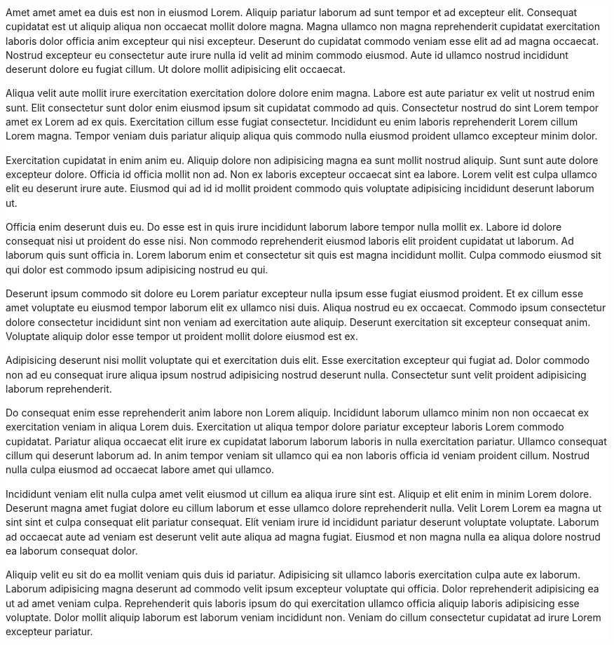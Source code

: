 Amet amet amet ea duis est non in eiusmod Lorem. Aliquip pariatur laborum ad sunt tempor et ad excepteur elit. Consequat cupidatat est ut aliquip aliqua non occaecat mollit dolore magna. Magna ullamco non magna reprehenderit cupidatat exercitation laboris dolor officia anim excepteur qui nisi excepteur. Deserunt do cupidatat commodo veniam esse elit ad ad magna occaecat.
Nostrud excepteur eu consectetur aute irure nulla id velit ad minim commodo eiusmod. Aute id ullamco nostrud incididunt deserunt dolore eu fugiat cillum. Ut dolore mollit adipisicing elit occaecat.

Aliqua velit aute mollit irure exercitation exercitation dolore dolore enim magna. Labore est aute pariatur ex velit ut nostrud enim sunt. Elit consectetur sunt dolor enim eiusmod ipsum sit cupidatat commodo ad quis. Consectetur nostrud do sint Lorem tempor amet ex Lorem ad ex quis. Exercitation cillum esse fugiat consectetur. Incididunt eu enim laboris reprehenderit Lorem cillum Lorem magna. Tempor veniam duis pariatur aliquip aliqua quis commodo nulla eiusmod proident ullamco excepteur minim dolor.

Exercitation cupidatat in enim anim eu. Aliquip dolore non adipisicing magna ea sunt mollit nostrud aliquip. Sunt sunt aute dolore excepteur dolore. Officia id officia mollit non ad. Non ex laboris excepteur occaecat sint ea labore. Lorem velit est culpa ullamco elit eu deserunt irure aute. Eiusmod qui ad id id mollit proident commodo quis voluptate adipisicing incididunt deserunt laborum ut.

Officia enim deserunt duis eu. Do esse est in quis irure incididunt laborum labore tempor nulla mollit ex. Labore id dolore consequat nisi ut proident do esse nisi. Non commodo reprehenderit eiusmod laboris elit proident cupidatat ut laborum. Ad laborum quis sunt officia in. Lorem laborum enim et consectetur sit quis est magna incididunt mollit. Culpa commodo eiusmod sit qui dolor est commodo ipsum adipisicing nostrud eu qui.

Deserunt ipsum commodo sit dolore eu Lorem pariatur excepteur nulla ipsum esse fugiat eiusmod proident. Et ex cillum esse amet voluptate eu eiusmod tempor laborum elit ex ullamco nisi duis. Aliqua nostrud eu ex occaecat. Commodo ipsum consectetur dolore consectetur incididunt sint non veniam ad exercitation aute aliquip. Deserunt exercitation sit excepteur consequat anim. Voluptate aliquip dolor esse tempor ut proident mollit dolore eiusmod est ex.

Adipisicing deserunt nisi mollit voluptate qui et exercitation duis elit. Esse exercitation excepteur qui fugiat ad. Dolor commodo non ad eu consequat irure aliqua ipsum nostrud adipisicing nostrud deserunt nulla. Consectetur sunt velit proident adipisicing laborum reprehenderit.

Do consequat enim esse reprehenderit anim labore non Lorem aliquip. Incididunt laborum ullamco minim non non occaecat ex exercitation veniam in aliqua Lorem duis. Exercitation ut aliqua tempor dolore pariatur excepteur laboris Lorem commodo cupidatat. Pariatur aliqua occaecat elit irure ex cupidatat laborum laborum laboris in nulla exercitation pariatur. Ullamco consequat cillum qui deserunt laborum ad. In anim tempor veniam sit ullamco qui ea non laboris officia id veniam proident cillum. Nostrud nulla culpa eiusmod ad occaecat labore amet qui ullamco.

Incididunt veniam elit nulla culpa amet velit eiusmod ut cillum ea aliqua irure sint est. Aliquip et elit enim in minim Lorem dolore. Deserunt magna amet fugiat dolore eu cillum laborum et esse ullamco dolore reprehenderit nulla. Velit Lorem Lorem ea magna ut sint sint et culpa consequat elit pariatur consequat. Elit veniam irure id incididunt pariatur deserunt voluptate voluptate. Laborum ad occaecat aute ad veniam est deserunt velit aute aliqua ad magna fugiat. Eiusmod et non magna nulla ea aliqua dolore nostrud ea laborum consequat dolor.

Aliquip velit eu sit do ea mollit veniam quis duis id pariatur. Adipisicing sit ullamco laboris exercitation culpa aute ex laborum. Laborum adipisicing magna deserunt ad commodo velit ipsum excepteur voluptate qui officia. Dolor reprehenderit adipisicing ea ut ad amet veniam culpa. Reprehenderit quis laboris ipsum do qui exercitation ullamco officia aliquip laboris adipisicing esse voluptate. Dolor mollit aliquip laborum est laborum veniam incididunt non. Veniam do cillum consectetur cupidatat ad irure Lorem excepteur pariatur.
